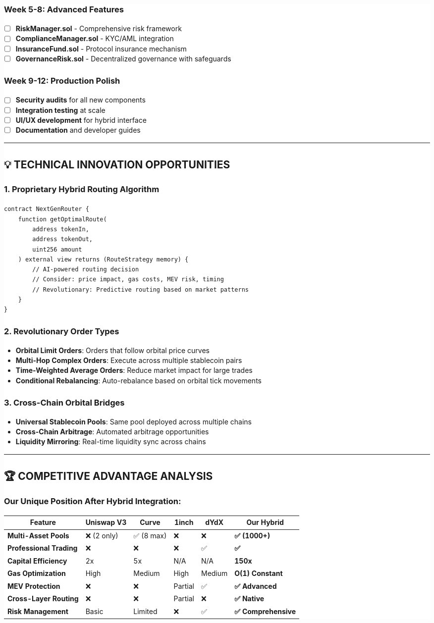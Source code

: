 ### Week 5-8: Advanced Features
- [ ] **RiskManager.sol** - Comprehensive risk framework
- [ ] **ComplianceManager.sol** - KYC/AML integration
- [ ] **InsuranceFund.sol** - Protocol insurance mechanism
- [ ] **GovernanceRisk.sol** - Decentralized governance with safeguards

### Week 9-12: Production Polish
- [ ] **Security audits** for all new components
- [ ] **Integration testing** at scale
- [ ] **UI/UX development** for hybrid interface
- [ ] **Documentation** and developer guides

---

## 💡 TECHNICAL INNOVATION OPPORTUNITIES

### 1. Proprietary Hybrid Routing Algorithm
```solidity
contract NextGenRouter {
    function getOptimalRoute(
        address tokenIn, 
        address tokenOut, 
        uint256 amount
    ) external view returns (RouteStrategy memory) {
        // AI-powered routing decision
        // Consider: price impact, gas costs, MEV risk, timing
        // Revolutionary: Predictive routing based on market patterns
    }
}
```

### 2. Revolutionary Order Types
- **Orbital Limit Orders**: Orders that follow orbital price curves
- **Multi-Hop Complex Orders**: Execute across multiple stablecoin pairs
- **Time-Weighted Average Orders**: Reduce market impact for large trades
- **Conditional Rebalancing**: Auto-rebalance based on orbital tick movements

### 3. Cross-Chain Orbital Bridges
- **Universal Stablecoin Pools**: Same pool deployed across multiple chains
- **Cross-Chain Arbitrage**: Automated arbitrage opportunities
- **Liquidity Mirroring**: Real-time liquidity sync across chains

---

## 🏆 COMPETITIVE ADVANTAGE ANALYSIS

### Our Unique Position After Hybrid Integration:

| Feature | Uniswap V3 | Curve | 1inch | dYdX | **Our Hybrid** |
|---------|------------|-------|-------|------|----------------|
| **Multi-Asset Pools** | ❌ (2 only) | ✅ (8 max) | ❌ | ❌ | **✅ (1000+)** |
| **Professional Trading** | ❌ | ❌ | ❌ | ✅ | **✅** |
| **Capital Efficiency** | 2x | 5x | N/A | N/A | **150x** |
| **Gas Optimization** | High | Medium | High | Medium | **O(1) Constant** |
| **MEV Protection** | ❌ | ❌ | Partial | ✅ | **✅ Advanced** |
| **Cross-Layer Routing** | ❌ | ❌ | Partial | ❌ | **✅ Native** |
| **Risk Management** | Basic | Limited | ❌ | ✅ | **✅ Comprehensive** |